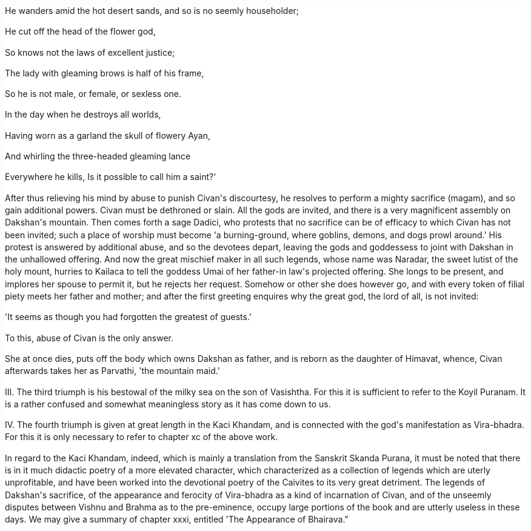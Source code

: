 He wanders amid the hot desert sands, and so is no seemly householder;  

He cut off the head of the flower god,  

So knows not the laws of excellent justice;  

The lady with gleaming brows is half of his frame,  

So he is not male, or female, or sexless one.  

In the day when he destroys all worlds,  

Having worn as a garland the skull of flowery Ayan,  

And whirling the three-headed gleaming lance  

Everywhere he kills, Is it possible to call him a saint?'  

  

After thus relieving his mind by abuse to punish Civan's discourtesy, he resolves to perform a mighty sacrifice (magam), and so gain additional powers. Civan must be dethroned or slain. All the gods are invited, and there is a very magnificent assembly on Dakshan's mountain. Then comes forth a sage Dadici, who protests that no sacrifice can be of efficacy to which Civan has not been invited; such a place of worship must become 'a burning-ground, where goblins, demons, and dogs prowl around.' His protest is answered by additional abuse, and so the devotees depart, leaving the gods and goddessess to joint with Dakshan in the unhallowed offering. And now the great mischief maker in all such legends, whose name was Naradar, the sweet lutist of the holy mount, hurries to Kailaca to tell the goddess Umai of her father-in law's projected offering. She longs to be present, and implores her spouse to permit it, but he rejects her request. Somehow or other she does however go, and with every token of filial piety meets her father and mother; and after the first greeting enquires why the great god, the lord of all, is not invited:  

  

'It seems as though you had forgotten the greatest of guests.'  

  

To this, abuse of Civan is the only answer.  

  

She at once dies, puts off the body which owns Dakshan as father, and is reborn as the daughter of Himavat, whence, Civan afterwards takes her as Parvathi, 'the mountain maid.'  

  

III. The third triumph is his bestowal of the milky sea on the son of Vasishtha. For this it is sufficient to refer to the Koyil Puranam. It is a rather confused and somewhat meaningless story as it has come down to us.  

  

IV. The fourth triumph is given at great length in the Kaci Khandam, and is connected with the god's manifestation as Vira-bhadra. For this it is only necessary to refer to chapter xc of the above work.  

  

In regard to the Kaci Khandam, indeed, which is mainly a translation from the Sanskrit Skanda Purana, it must be noted that there is in it much didactic poetry of a more elevated character, which characterized as a collection of legends which are uterly unprofitable, and have been worked into the devotional poetry of the Caivites to its very great detriment. The legends of Dakshan's sacrifice, of the appearance and ferocity of Vira-bhadra as a kind of incarnation of Civan, and of the unseemly disputes between Vishnu and Brahma as to the pre-eminence, occupy large portions of the book and are utterly useless in these days. We may give a summary of chapter xxxi, entitled 'The Appearance of Bhairava."  
